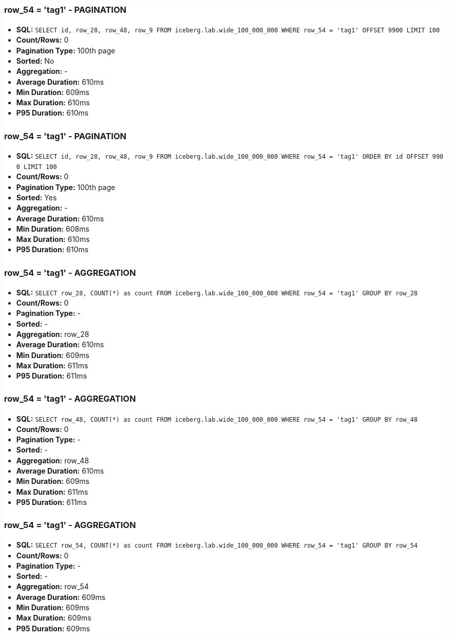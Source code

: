 ### row_54 = 'tag1' - PAGINATION
- **SQL:** `SELECT id, row_28, row_48, row_9 FROM iceberg.lab.wide_100_000_000 WHERE row_54 = 'tag1' OFFSET 9900 LIMIT 100`
- **Count/Rows:** 0
- **Pagination Type:** 100th page
- **Sorted:** No
- **Aggregation:** -
- **Average Duration:** 610ms
- **Min Duration:** 609ms
- **Max Duration:** 610ms
- **P95 Duration:** 610ms

### row_54 = 'tag1' - PAGINATION
- **SQL:** `SELECT id, row_28, row_48, row_9 FROM iceberg.lab.wide_100_000_000 WHERE row_54 = 'tag1' ORDER BY id OFFSET 9900 LIMIT 100`
- **Count/Rows:** 0
- **Pagination Type:** 100th page
- **Sorted:** Yes
- **Aggregation:** -
- **Average Duration:** 610ms
- **Min Duration:** 608ms
- **Max Duration:** 610ms
- **P95 Duration:** 610ms

### row_54 = 'tag1' - AGGREGATION
- **SQL:** `SELECT row_28, COUNT(*) as count FROM iceberg.lab.wide_100_000_000 WHERE row_54 = 'tag1' GROUP BY row_28`
- **Count/Rows:** 0
- **Pagination Type:** -
- **Sorted:** -
- **Aggregation:** row_28
- **Average Duration:** 610ms
- **Min Duration:** 609ms
- **Max Duration:** 611ms
- **P95 Duration:** 611ms

### row_54 = 'tag1' - AGGREGATION
- **SQL:** `SELECT row_48, COUNT(*) as count FROM iceberg.lab.wide_100_000_000 WHERE row_54 = 'tag1' GROUP BY row_48`
- **Count/Rows:** 0
- **Pagination Type:** -
- **Sorted:** -
- **Aggregation:** row_48
- **Average Duration:** 610ms
- **Min Duration:** 609ms
- **Max Duration:** 611ms
- **P95 Duration:** 611ms

### row_54 = 'tag1' - AGGREGATION
- **SQL:** `SELECT row_54, COUNT(*) as count FROM iceberg.lab.wide_100_000_000 WHERE row_54 = 'tag1' GROUP BY row_54`
- **Count/Rows:** 0
- **Pagination Type:** -
- **Sorted:** -
- **Aggregation:** row_54
- **Average Duration:** 609ms
- **Min Duration:** 609ms
- **Max Duration:** 609ms
- **P95 Duration:** 609ms
